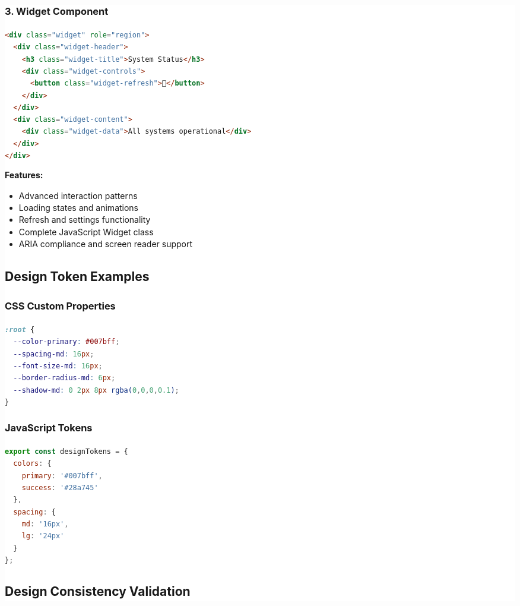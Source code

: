 ### 3. Widget Component
```html
<div class="widget" role="region">
  <div class="widget-header">
    <h3 class="widget-title">System Status</h3>
    <div class="widget-controls">
      <button class="widget-refresh">🔄</button>
    </div>
  </div>
  <div class="widget-content">
    <div class="widget-data">All systems operational</div>
  </div>
</div>
```

**Features:**
- Advanced interaction patterns
- Loading states and animations
- Refresh and settings functionality
- Complete JavaScript Widget class
- ARIA compliance and screen reader support

## Design Token Examples

### CSS Custom Properties
```css
:root {
  --color-primary: #007bff;
  --spacing-md: 16px;
  --font-size-md: 16px;
  --border-radius-md: 6px;
  --shadow-md: 0 2px 8px rgba(0,0,0,0.1);
}
```

### JavaScript Tokens
```javascript
export const designTokens = {
  colors: {
    primary: '#007bff',
    success: '#28a745'
  },
  spacing: {
    md: '16px',
    lg: '24px'
  }
};
```

## Design Consistency Validation
